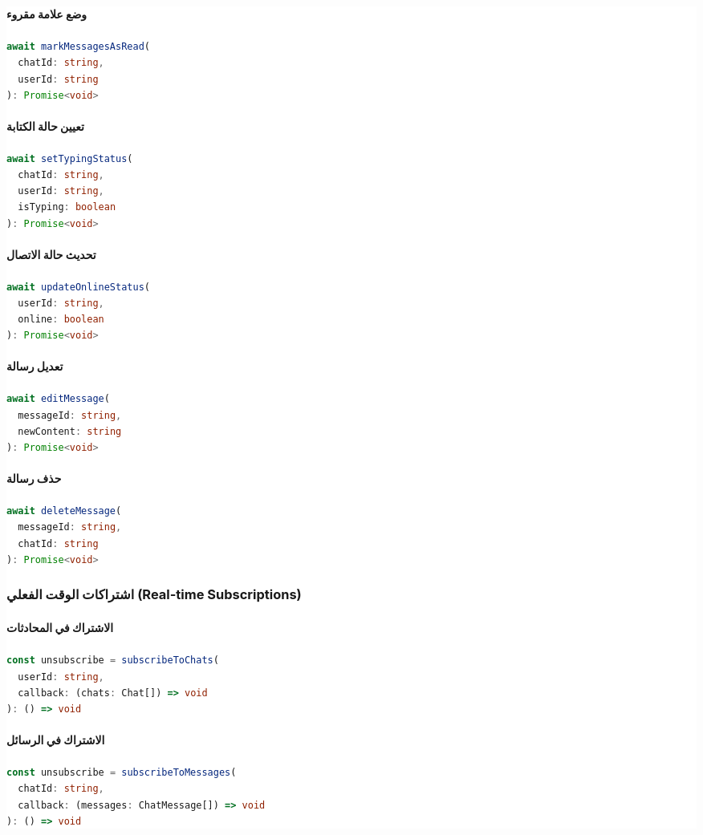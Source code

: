 #### وضع علامة مقروء
```typescript
await markMessagesAsRead(
  chatId: string,
  userId: string
): Promise<void>
```

#### تعيين حالة الكتابة
```typescript
await setTypingStatus(
  chatId: string,
  userId: string,
  isTyping: boolean
): Promise<void>
```

#### تحديث حالة الاتصال
```typescript
await updateOnlineStatus(
  userId: string,
  online: boolean
): Promise<void>
```

#### تعديل رسالة
```typescript
await editMessage(
  messageId: string,
  newContent: string
): Promise<void>
```

#### حذف رسالة
```typescript
await deleteMessage(
  messageId: string,
  chatId: string
): Promise<void>
```

### اشتراكات الوقت الفعلي (Real-time Subscriptions)

#### الاشتراك في المحادثات
```typescript
const unsubscribe = subscribeToChats(
  userId: string,
  callback: (chats: Chat[]) => void
): () => void
```

#### الاشتراك في الرسائل
```typescript
const unsubscribe = subscribeToMessages(
  chatId: string,
  callback: (messages: ChatMessage[]) => void
): () => void
```
